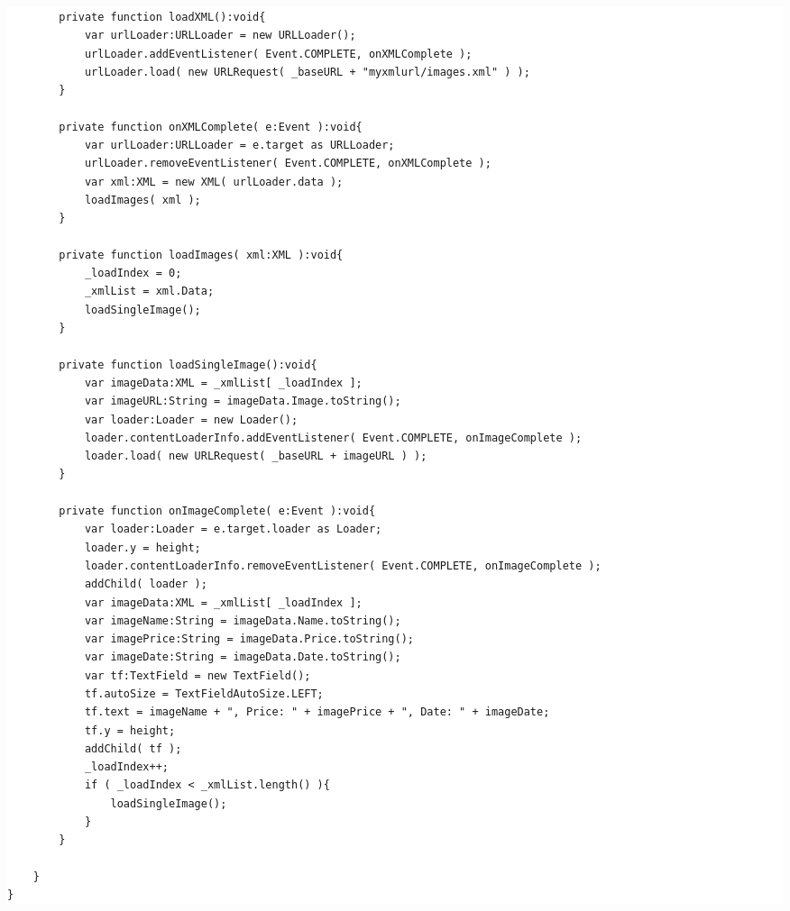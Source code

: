 ```
        private function loadXML():void{
            var urlLoader:URLLoader = new URLLoader();
            urlLoader.addEventListener( Event.COMPLETE, onXMLComplete );
            urlLoader.load( new URLRequest( _baseURL + "myxmlurl/images.xml" ) );
        }

        private function onXMLComplete( e:Event ):void{
            var urlLoader:URLLoader = e.target as URLLoader;
            urlLoader.removeEventListener( Event.COMPLETE, onXMLComplete );
            var xml:XML = new XML( urlLoader.data );
            loadImages( xml );
        }

        private function loadImages( xml:XML ):void{
            _loadIndex = 0;
            _xmlList = xml.Data;
            loadSingleImage();
        }

        private function loadSingleImage():void{
            var imageData:XML = _xmlList[ _loadIndex ];
            var imageURL:String = imageData.Image.toString();
            var loader:Loader = new Loader();
            loader.contentLoaderInfo.addEventListener( Event.COMPLETE, onImageComplete );
            loader.load( new URLRequest( _baseURL + imageURL ) );
        }

        private function onImageComplete( e:Event ):void{
            var loader:Loader = e.target.loader as Loader;
            loader.y = height;
            loader.contentLoaderInfo.removeEventListener( Event.COMPLETE, onImageComplete );
            addChild( loader );
            var imageData:XML = _xmlList[ _loadIndex ];
            var imageName:String = imageData.Name.toString();
            var imagePrice:String = imageData.Price.toString();
            var imageDate:String = imageData.Date.toString();
            var tf:TextField = new TextField();
            tf.autoSize = TextFieldAutoSize.LEFT;
            tf.text = imageName + ", Price: " + imagePrice + ", Date: " + imageDate;
            tf.y = height;
            addChild( tf );
            _loadIndex++;
            if ( _loadIndex < _xmlList.length() ){
                loadSingleImage();
            }
        }

    }
} 
```
